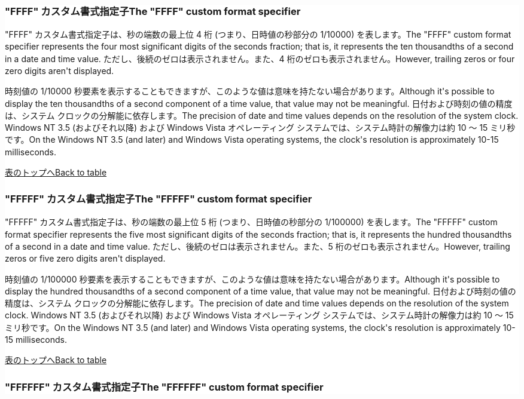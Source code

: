 ### <a name="the-ffff-custom-format-specifier"></a><a name="FFFF_Specifier"></a> <span data-ttu-id="23ce6-461">"FFFF" カスタム書式指定子</span><span class="sxs-lookup"><span data-stu-id="23ce6-461">The "FFFF" custom format specifier</span></span>

<span data-ttu-id="23ce6-462">"FFFF" カスタム書式指定子は、秒の端数の最上位 4 桁 (つまり、日時値の秒部分の 1/10000) を表します。</span><span class="sxs-lookup"><span data-stu-id="23ce6-462">The "FFFF" custom format specifier represents the four most significant digits of the seconds fraction; that is, it represents the ten thousandths of a second in a date and time value.</span></span> <span data-ttu-id="23ce6-463">ただし、後続のゼロは表示されません。また、4 桁のゼロも表示されません。</span><span class="sxs-lookup"><span data-stu-id="23ce6-463">However, trailing zeros or four zero digits aren't displayed.</span></span>

<span data-ttu-id="23ce6-464">時刻値の 1/10000 秒要素を表示することもできますが、このような値は意味を持たない場合があります。</span><span class="sxs-lookup"><span data-stu-id="23ce6-464">Although it's possible to display the ten thousandths of a second component of a time value, that value may not be meaningful.</span></span> <span data-ttu-id="23ce6-465">日付および時刻の値の精度は、システム クロックの分解能に依存します。</span><span class="sxs-lookup"><span data-stu-id="23ce6-465">The precision of date and time values depends on the resolution of the system clock.</span></span> <span data-ttu-id="23ce6-466">Windows NT 3.5 (およびそれ以降) および Windows Vista オペレーティング システムでは、システム時計の解像力は約 10 ～ 15 ミリ秒です。</span><span class="sxs-lookup"><span data-stu-id="23ce6-466">On the Windows NT 3.5 (and later) and Windows Vista operating systems, the clock's resolution is approximately 10-15 milliseconds.</span></span>

[<span data-ttu-id="23ce6-467">表のトップへ</span><span class="sxs-lookup"><span data-stu-id="23ce6-467">Back to table</span></span>](#table)

### <a name="the-fffff-custom-format-specifier"></a><a name="FFFFF_Specifier"></a> <span data-ttu-id="23ce6-468">"FFFFF" カスタム書式指定子</span><span class="sxs-lookup"><span data-stu-id="23ce6-468">The "FFFFF" custom format specifier</span></span>

<span data-ttu-id="23ce6-469">"FFFFF" カスタム書式指定子は、秒の端数の最上位 5 桁 (つまり、日時値の秒部分の 1/100000) を表します。</span><span class="sxs-lookup"><span data-stu-id="23ce6-469">The "FFFFF" custom format specifier represents the five most significant digits of the seconds fraction; that is, it represents the hundred thousandths of a second in a date and time value.</span></span> <span data-ttu-id="23ce6-470">ただし、後続のゼロは表示されません。また、5 桁のゼロも表示されません。</span><span class="sxs-lookup"><span data-stu-id="23ce6-470">However, trailing zeros or five zero digits aren't displayed.</span></span>

<span data-ttu-id="23ce6-471">時刻値の 1/100000 秒要素を表示することもできますが、このような値は意味を持たない場合があります。</span><span class="sxs-lookup"><span data-stu-id="23ce6-471">Although it's possible to display the hundred thousandths of a second component of a time value, that value may not be meaningful.</span></span> <span data-ttu-id="23ce6-472">日付および時刻の値の精度は、システム クロックの分解能に依存します。</span><span class="sxs-lookup"><span data-stu-id="23ce6-472">The precision of date and time values depends on the resolution of the system clock.</span></span> <span data-ttu-id="23ce6-473">Windows NT 3.5 (およびそれ以降) および Windows Vista オペレーティング システムでは、システム時計の解像力は約 10 ～ 15 ミリ秒です。</span><span class="sxs-lookup"><span data-stu-id="23ce6-473">On the Windows NT 3.5 (and later) and Windows Vista operating systems, the clock's resolution is approximately 10-15 milliseconds.</span></span>

[<span data-ttu-id="23ce6-474">表のトップへ</span><span class="sxs-lookup"><span data-stu-id="23ce6-474">Back to table</span></span>](#table)

### <a name="the-ffffff-custom-format-specifier"></a><a name="FFFFFF_Specifier"></a> <span data-ttu-id="23ce6-475">"FFFFFF" カスタム書式指定子</span><span class="sxs-lookup"><span data-stu-id="23ce6-475">The "FFFFFF" custom format specifier</span></span>

